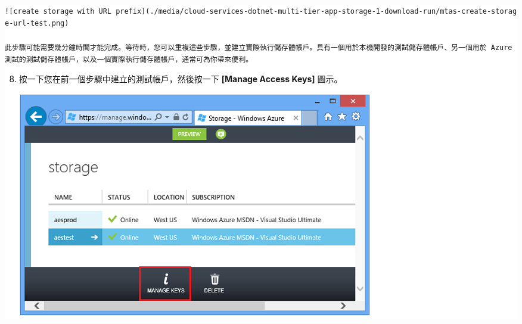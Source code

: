     ![create storage with URL prefix](./media/cloud-services-dotnet-multi-tier-app-storage-1-download-run/mtas-create-storage-url-test.png)

    此步驟可能需要幾分鐘時間才能完成。等待時，您可以重複這些步驟，並建立實際執行儲存體帳戶。具有一個用於本機開發的測試儲存體帳戶、另一個用於 Azure 測試的測試儲存體帳戶，以及一個實際執行儲存體帳戶，通常可為你帶來便利。

8.  按一下您在前一個步驟中建立的測試帳戶，然後按一下 **[Manage Access Keys]** 圖示。

    ![Manage Keys](./media/cloud-services-dotnet-multi-tier-app-storage-1-download-run/mtas-manage-keys.png)


[Set up the development environment]: #setupdevenv
[Set up a free Azure account]: #setupwindowsazure
[Create an Azure Storage account]: #createWASA
[Install Azure Storage Explorer]: #installASE
[Create a Cloud Service]: #createcloudsvc
[Download and run the completed solution]: #downloadcnfg
[View developer storage in Visual Studio]: #StorageExpVS
[Configure the application for Azure Storage]: #conf4azureStorage
[Deploy the application to Azure]: #deployAz
[Promote the application from staging to production]: #swap
[Configure the application to use SendGrid]: #sendGrid
[Configure and view trace data]: #trace
[Add another worker role instance to handle increased load]: #addRole
[firsttutorial]: /en-us/develop/net/tutorials/multi-tier-web-site/1-overview/
[tut3]: /en-us/develop/net/tutorials/multi-tier-web-site/3-web-role/
[tut5]: /en-us/develop/net/tutorials/multi-tier-web-site/5-worker-role-b/
[NewPortal]: http://manage.windowsazure.com
[managestorage]: /en-us/manage/services/storage/how-to-manage-a-storage-account/
[autoscalingappblock]: /en-us/develop/net/how-to-guides/autoscaling/
[mtas-portal-new-storage]: ./media/cloud-services-dotnet-multi-tier-app-storage-1-download-run/mtas-portal-new-storage.png
[mtas-storage-quick]: ./media/cloud-services-dotnet-multi-tier-app-storage-1-download-run/mtas-storage-quick.png
[mtas-create-storage-url-test]: ./media/cloud-services-dotnet-multi-tier-app-storage-1-download-run/mtas-create-storage-url-test.png
[mtas-manage-keys]: ./media/cloud-services-dotnet-multi-tier-app-storage-1-download-run/mtas-manage-keys.png
[mtas-guid-keys]: ./media/cloud-services-dotnet-multi-tier-app-storage-1-download-run/mtas-guid-keys.PNG
[mtas-new-cloud]: ./media/cloud-services-dotnet-multi-tier-app-storage-1-download-run/mtas-new-cloud.png
[mtas-create-cloud]: ./media/cloud-services-dotnet-multi-tier-app-storage-1-download-run/mtas-create-cloud.png
[mtas-ase-add]: ./media/cloud-services-dotnet-multi-tier-app-storage-1-download-run/mtas-ase-add.png
[mtas-ase-add2]: ./media/cloud-services-dotnet-multi-tier-app-storage-1-download-run/mtas-ase-add2.png
[mtas-rt-prop]: ./media/cloud-services-dotnet-multi-tier-app-storage-1-download-run/mtas-rt-prop.png
[mtas-mailinglist1]: ./media/cloud-services-dotnet-multi-tier-app-storage-1-download-run/mtas-mailinglist1.png
[mtas-create1]: ./media/cloud-services-dotnet-multi-tier-app-storage-1-download-run/mtas-create1.png
[mtas-mailing-list-index-page]: ./media/cloud-services-dotnet-multi-tier-app-storage-1-download-run/mtas-mailing-list-index-page.png
[mtas-subscribers-index-page]: ./media/cloud-services-dotnet-multi-tier-app-storage-1-download-run/mtas-subscribers-index-page.png
[mtas-message-create-page]: ./media/cloud-services-dotnet-multi-tier-app-storage-1-download-run/mtas-message-create-page.png
[mtas-message-index-page]: ./media/cloud-services-dotnet-multi-tier-app-storage-1-download-run/mtas-message-index-page.png
[mtas-serverExplorer]: ./media/cloud-services-dotnet-multi-tier-app-storage-1-download-run/mtas-serverExplorer.png
[mtas-wasVSdata]: ./media/cloud-services-dotnet-multi-tier-app-storage-1-download-run/mtas-wasVSdata.png
[mtas-elip]: ./media/cloud-services-dotnet-multi-tier-app-storage-1-download-run/mtas-elip.png
[mtas-enter]: ./media/cloud-services-dotnet-multi-tier-app-storage-1-download-run/mtas-enter.png
[mtas-ase1]: ./media/cloud-services-dotnet-multi-tier-app-storage-1-download-run/mtas-ase1.png
[mtas-se3]: ./media/cloud-services-dotnet-multi-tier-app-storage-1-download-run/mtas-se3.png
[mtas-aesp]: ./media/cloud-services-dotnet-multi-tier-app-storage-1-download-run/mtas-aesp.png
[mtas-1]: ./media/cloud-services-dotnet-multi-tier-app-storage-1-download-run/mtas-1.png
[mtas-se4]: ./media/cloud-services-dotnet-multi-tier-app-storage-1-download-run/mtas-se4.png
[mtas-c6]: ./media/cloud-services-dotnet-multi-tier-app-storage-1-download-run/mtas-c6.png
[mtas-c7]: ./media/cloud-services-dotnet-multi-tier-app-storage-1-download-run/mtas-c7.png
[mtas-sg]: ./media/cloud-services-dotnet-multi-tier-app-storage-1-download-run/mtas-sg.png
[mtas-trc]: ./media/cloud-services-dotnet-multi-tier-app-storage-1-download-run/mtas-trc.png
[mtas-instanceCnt]: ./media/cloud-services-dotnet-multi-tier-app-storage-1-download-run/mtas-instanceCnt.png
[mtas-in3]: ./media/cloud-services-dotnet-multi-tier-app-storage-1-download-run/mtas-in3.png
[mtas-in2]: ./media/cloud-services-dotnet-multi-tier-app-storage-1-download-run/mtas-in2.png
[mtas-3]: ./media/cloud-services-dotnet-multi-tier-app-storage-1-download-run/mtas-3.png
[mtas-5]: ./media/cloud-services-dotnet-multi-tier-app-storage-1-download-run/mtas-5.png
[mtas-6]: ./media/cloud-services-dotnet-multi-tier-app-storage-1-download-run/mtas-6.png
[mtas-16]: ./media/cloud-services-dotnet-multi-tier-app-storage-1-download-run/mtas-16.png
[mtas-7]: ./media/cloud-services-dotnet-multi-tier-app-storage-1-download-run/mtas-7.png
[mtas-8]: ./media/cloud-services-dotnet-multi-tier-app-storage-1-download-run/mtas-8.png
[mtas-9]: ./media/cloud-services-dotnet-multi-tier-app-storage-1-download-run/mtas-9.png
[mtas-11]: ./media/cloud-services-dotnet-multi-tier-app-storage-1-download-run/mtas-11.png
[mtas-12]: ./media/cloud-services-dotnet-multi-tier-app-storage-1-download-run/mtas-12.png
[mtas-c55]: ./media/cloud-services-dotnet-multi-tier-app-storage-1-download-run/mtas-c55.png
[mtas-19]: ./media/cloud-services-dotnet-multi-tier-app-storage-1-download-run/mtas-19.png